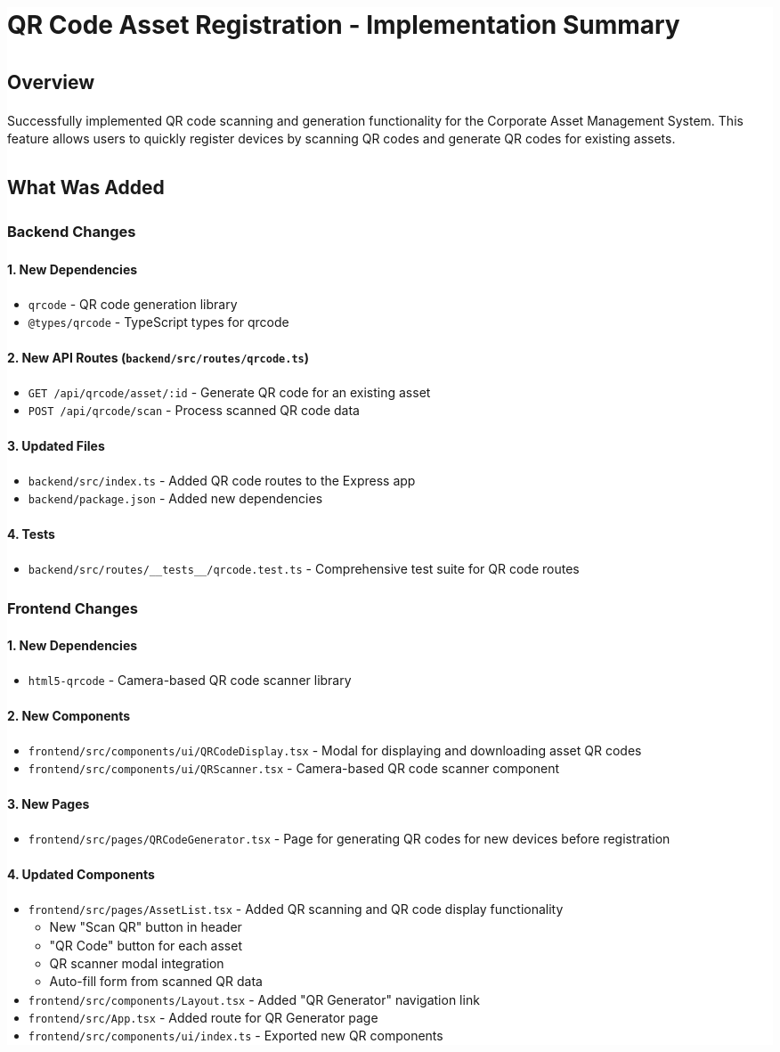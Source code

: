 # QR Code Asset Registration - Implementation Summary

## Overview
Successfully implemented QR code scanning and generation functionality for the Corporate Asset Management System. This feature allows users to quickly register devices by scanning QR codes and generate QR codes for existing assets.

## What Was Added

### Backend Changes

#### 1. New Dependencies
- `qrcode` - QR code generation library
- `@types/qrcode` - TypeScript types for qrcode

#### 2. New API Routes (`backend/src/routes/qrcode.ts`)
- `GET /api/qrcode/asset/:id` - Generate QR code for an existing asset
- `POST /api/qrcode/scan` - Process scanned QR code data

#### 3. Updated Files
- `backend/src/index.ts` - Added QR code routes to the Express app
- `backend/package.json` - Added new dependencies

#### 4. Tests
- `backend/src/routes/__tests__/qrcode.test.ts` - Comprehensive test suite for QR code routes

### Frontend Changes

#### 1. New Dependencies
- `html5-qrcode` - Camera-based QR code scanner library

#### 2. New Components
- `frontend/src/components/ui/QRCodeDisplay.tsx` - Modal for displaying and downloading asset QR codes
- `frontend/src/components/ui/QRScanner.tsx` - Camera-based QR code scanner component

#### 3. New Pages
- `frontend/src/pages/QRCodeGenerator.tsx` - Page for generating QR codes for new devices before registration

#### 4. Updated Components
- `frontend/src/pages/AssetList.tsx` - Added QR scanning and QR code display functionality
  - New "Scan QR" button in header
  - "QR Code" button for each asset
  - QR scanner modal integration
  - Auto-fill form from scanned QR data
- `frontend/src/components/Layout.tsx` - Added "QR Generator" navigation link
- `frontend/src/App.tsx` - Added route for QR Generator page
- `frontend/src/components/ui/index.ts` - Exported new QR components
